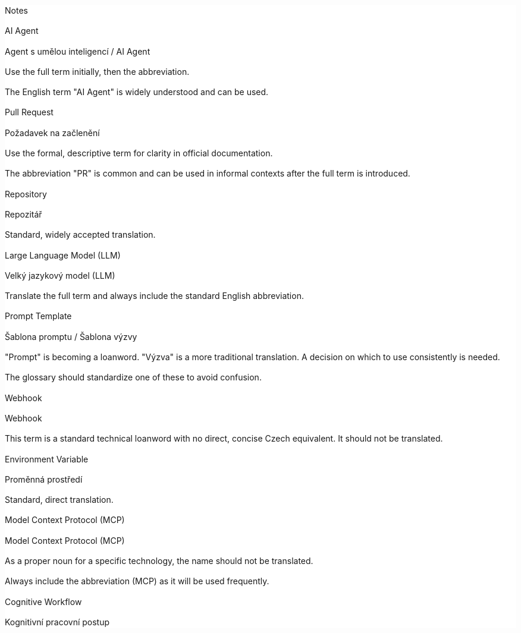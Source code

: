 Notes

AI Agent

Agent s umělou inteligencí / AI Agent

Use the full term initially, then the abbreviation.

The English term "AI Agent" is widely understood and can be used.

Pull Request

Požadavek na začlenění

Use the formal, descriptive term for clarity in official documentation.

The abbreviation "PR" is common and can be used in informal contexts after the full term is introduced.

Repository

Repozitář

Standard, widely accepted translation.

Large Language Model (LLM)

Velký jazykový model (LLM)

Translate the full term and always include the standard English abbreviation.

Prompt Template

Šablona promptu / Šablona výzvy

"Prompt" is becoming a loanword. "Výzva" is a more traditional translation. A decision on which to use consistently is needed.

The glossary should standardize one of these to avoid confusion.

Webhook

Webhook

This term is a standard technical loanword with no direct, concise Czech equivalent. It should not be translated.

Environment Variable

Proměnná prostředí

Standard, direct translation.

Model Context Protocol (MCP)

Model Context Protocol (MCP)

As a proper noun for a specific technology, the name should not be translated.

Always include the abbreviation (MCP) as it will be used frequently.

Cognitive Workflow

Kognitivní pracovní postup

